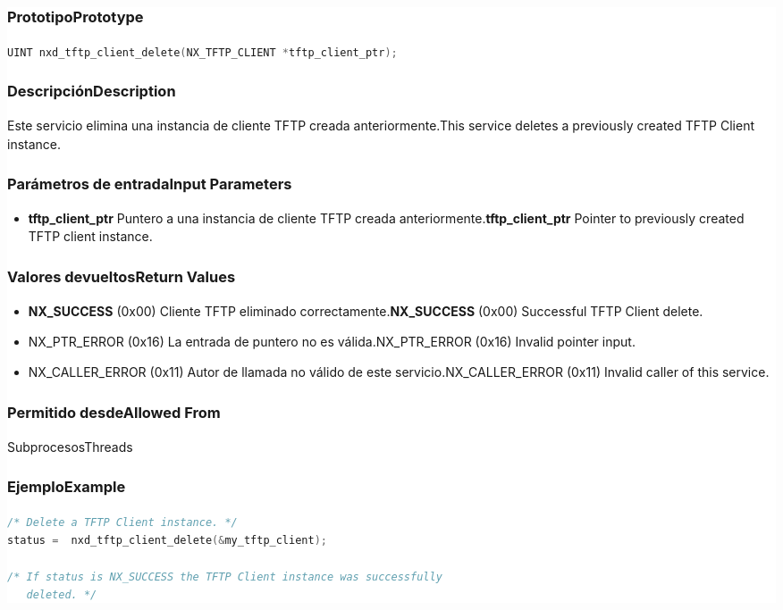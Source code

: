 ### <a name="prototype"></a><span data-ttu-id="0c59c-150">Prototipo</span><span class="sxs-lookup"><span data-stu-id="0c59c-150">Prototype</span></span>

```C
UINT nxd_tftp_client_delete(NX_TFTP_CLIENT *tftp_client_ptr);
```

### <a name="description"></a><span data-ttu-id="0c59c-151">Descripción</span><span class="sxs-lookup"><span data-stu-id="0c59c-151">Description</span></span>

<span data-ttu-id="0c59c-152">Este servicio elimina una instancia de cliente TFTP creada anteriormente.</span><span class="sxs-lookup"><span data-stu-id="0c59c-152">This service deletes a previously created TFTP Client instance.</span></span>

### <a name="input-parameters"></a><span data-ttu-id="0c59c-153">Parámetros de entrada</span><span class="sxs-lookup"><span data-stu-id="0c59c-153">Input Parameters</span></span>

- <span data-ttu-id="0c59c-154">**tftp_client_ptr** Puntero a una instancia de cliente TFTP creada anteriormente.</span><span class="sxs-lookup"><span data-stu-id="0c59c-154">**tftp_client_ptr** Pointer to previously created TFTP client instance.</span></span>

### <a name="return-values"></a><span data-ttu-id="0c59c-155">Valores devueltos</span><span class="sxs-lookup"><span data-stu-id="0c59c-155">Return Values</span></span>

- <span data-ttu-id="0c59c-156">**NX_SUCCESS** (0x00) Cliente TFTP eliminado correctamente.</span><span class="sxs-lookup"><span data-stu-id="0c59c-156">**NX_SUCCESS** (0x00) Successful TFTP Client delete.</span></span>

- <span data-ttu-id="0c59c-157">NX_PTR_ERROR (0x16) La entrada de puntero no es válida.</span><span class="sxs-lookup"><span data-stu-id="0c59c-157">NX_PTR_ERROR (0x16) Invalid pointer input.</span></span>

- <span data-ttu-id="0c59c-158">NX_CALLER_ERROR (0x11) Autor de llamada no válido de este servicio.</span><span class="sxs-lookup"><span data-stu-id="0c59c-158">NX_CALLER_ERROR (0x11) Invalid caller of this service.</span></span>

### <a name="allowed-from"></a><span data-ttu-id="0c59c-159">Permitido desde</span><span class="sxs-lookup"><span data-stu-id="0c59c-159">Allowed From</span></span>

<span data-ttu-id="0c59c-160">Subprocesos</span><span class="sxs-lookup"><span data-stu-id="0c59c-160">Threads</span></span>

### <a name="example"></a><span data-ttu-id="0c59c-161">Ejemplo</span><span class="sxs-lookup"><span data-stu-id="0c59c-161">Example</span></span>

```C
/* Delete a TFTP Client instance. */
status =  nxd_tftp_client_delete(&my_tftp_client);

/* If status is NX_SUCCESS the TFTP Client instance was successfully
   deleted. */
```
